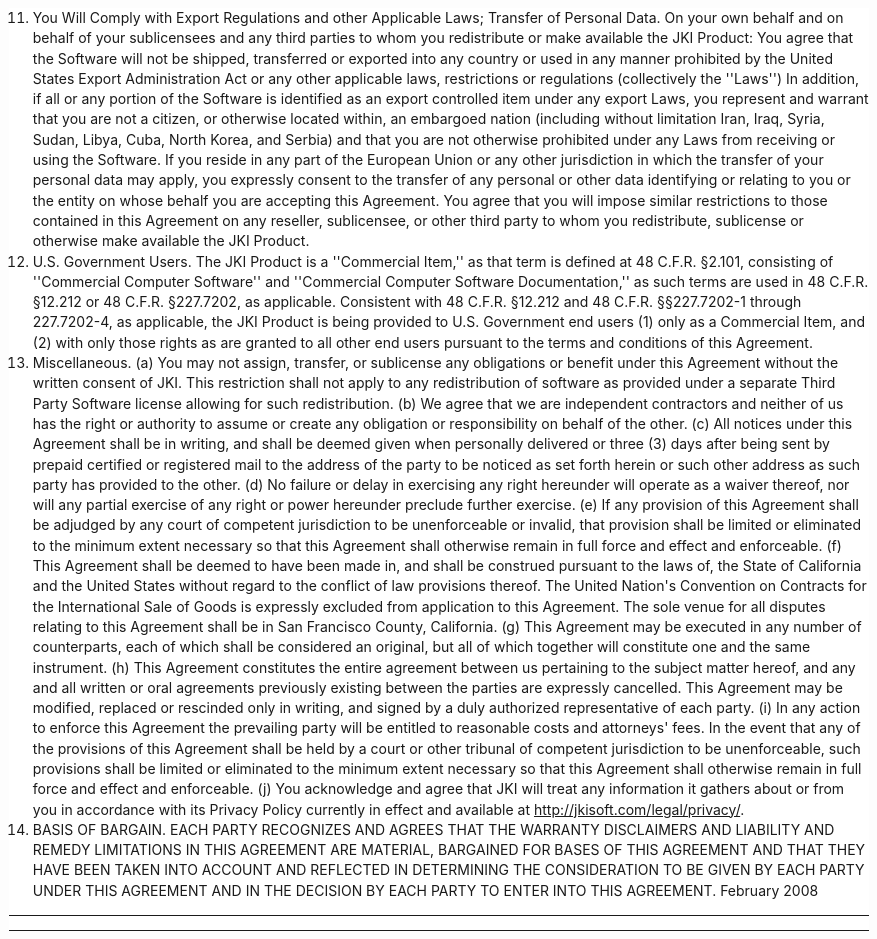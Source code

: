 11. You Will Comply with Export Regulations and other Applicable Laws; Transfer of Personal Data. On your own behalf and on behalf of your sublicensees and any third parties to whom you redistribute or make available the JKI Product: You agree that the Software will not be shipped, transferred or exported into any country or used in any manner prohibited by the United States Export Administration Act or any other applicable laws, restrictions or regulations (collectively the ''Laws'') In addition, if all or any portion of the Software is identified as an export controlled item under any export Laws, you represent and warrant that you are not a citizen, or otherwise located within, an embargoed nation (including without limitation Iran, Iraq, Syria, Sudan, Libya, Cuba, North Korea, and Serbia) and that you are not otherwise prohibited under any Laws from receiving or using the Software. If you reside in any part of the European Union or any other jurisdiction in which the transfer of your personal data may apply, you expressly consent to the transfer of any personal or other data identifying or relating to you or the entity on whose behalf you are accepting this Agreement.
You agree that you will impose similar restrictions to those contained in this Agreement on any reseller, sublicensee, or other third party to whom you redistribute, sublicense or otherwise make available the JKI Product.
12. U.S. Government Users. The JKI Product is a ''Commercial Item,'' as that term is defined at 48 C.F.R. §2.101, consisting of ''Commercial Computer Software'' and ''Commercial Computer Software Documentation,'' as such terms are used in 48 C.F.R. §12.212 or 48 C.F.R. §227.7202, as applicable. Consistent with 48 C.F.R. §12.212 and 48 C.F.R. §§227.7202-1 through 227.7202-4, as applicable, the JKI Product is being provided to U.S. Government end users (1) only as a Commercial Item, and (2) with only those rights as are granted to all other end users pursuant to the terms and conditions of this Agreement.
13. Miscellaneous.
(a) You may not assign, transfer, or sublicense any obligations or benefit under this Agreement without the written consent of JKI. This restriction shall not apply to any redistribution of software as provided under a separate Third Party Software license allowing for such redistribution.
(b) We agree that we are independent contractors and neither of us has the right or authority to assume or create any obligation or responsibility on behalf of the other.
(c) All notices under this Agreement shall be in writing, and shall be deemed given when personally delivered or three (3) days after being sent by prepaid certified or registered mail to the address of the party to be noticed as set forth herein or such other address as such party has provided to the other.
(d) No failure or delay in exercising any right hereunder will operate as a waiver thereof, nor will any partial exercise of any right or power hereunder preclude further exercise.
(e) If any provision of this Agreement shall be adjudged by any court of competent jurisdiction to be unenforceable or invalid, that provision shall be limited or eliminated to the minimum extent necessary so that this Agreement shall otherwise remain in full force and effect and enforceable.
(f) This Agreement shall be deemed to have been made in, and shall be construed pursuant to the laws of, the State of California and the United States without regard to the conflict of law provisions thereof. The United Nation's Convention on Contracts for the International Sale of Goods is expressly excluded from application to this Agreement. The sole venue for all disputes relating to this Agreement shall be in San Francisco County, California.
(g) This Agreement may be executed in any number of counterparts, each of which shall be considered an original, but all of which together will constitute one and the same instrument.
(h) This Agreement constitutes the entire agreement between us pertaining to the subject matter hereof, and any and all written or oral agreements previously existing between the parties are expressly cancelled. This Agreement may be modified, replaced or rescinded only in writing, and signed by a duly authorized representative of each party.
(i) In any action to enforce this Agreement the prevailing party will be entitled to reasonable costs and attorneys' fees. In the event that any of the provisions of this Agreement shall be held by a court or other tribunal of competent jurisdiction to be unenforceable, such provisions shall be limited or eliminated to the minimum extent necessary so that this Agreement shall otherwise remain in full force and effect and enforceable.
(j) You acknowledge and agree that JKI will treat any information it gathers about or from you in accordance with its Privacy Policy currently in effect and available at http://jkisoft.com/legal/privacy/.
14. BASIS OF BARGAIN. EACH PARTY RECOGNIZES AND AGREES THAT THE WARRANTY DISCLAIMERS AND LIABILITY AND REMEDY LIMITATIONS IN THIS AGREEMENT ARE MATERIAL, BARGAINED FOR BASES OF THIS AGREEMENT AND THAT THEY HAVE BEEN TAKEN INTO ACCOUNT AND REFLECTED IN DETERMINING THE CONSIDERATION TO BE GIVEN BY EACH PARTY UNDER THIS AGREEMENT AND IN THE DECISION BY EACH PARTY TO ENTER INTO THIS AGREEMENT.
February 2008
________________
________________
